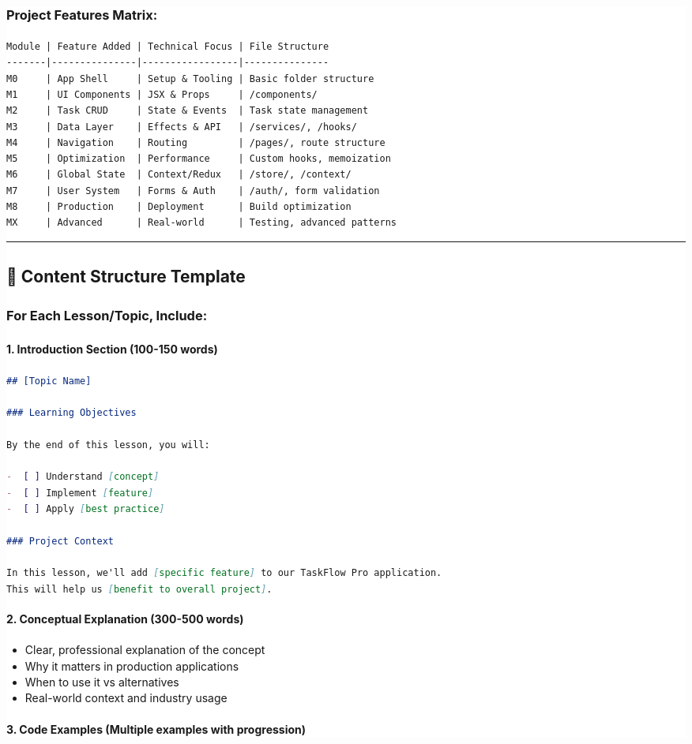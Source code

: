 ### Project Features Matrix:

```
Module | Feature Added | Technical Focus | File Structure
-------|---------------|-----------------|---------------
M0     | App Shell     | Setup & Tooling | Basic folder structure
M1     | UI Components | JSX & Props     | /components/
M2     | Task CRUD     | State & Events  | Task state management
M3     | Data Layer    | Effects & API   | /services/, /hooks/
M4     | Navigation    | Routing         | /pages/, route structure
M5     | Optimization  | Performance     | Custom hooks, memoization
M6     | Global State  | Context/Redux   | /store/, /context/
M7     | User System   | Forms & Auth    | /auth/, form validation
M8     | Production    | Deployment      | Build optimization
MX     | Advanced      | Real-world      | Testing, advanced patterns
```

---

## 📖 Content Structure Template

### For Each Lesson/Topic, Include:

#### 1. **Introduction Section** (100-150 words)

```markdown
## [Topic Name]

### Learning Objectives

By the end of this lesson, you will:

-  [ ] Understand [concept]
-  [ ] Implement [feature]
-  [ ] Apply [best practice]

### Project Context

In this lesson, we'll add [specific feature] to our TaskFlow Pro application.
This will help us [benefit to overall project].
```

#### 2. **Conceptual Explanation** (300-500 words)

-  Clear, professional explanation of the concept
-  Why it matters in production applications
-  When to use it vs alternatives
-  Real-world context and industry usage

#### 3. **Code Examples** (Multiple examples with progression)
